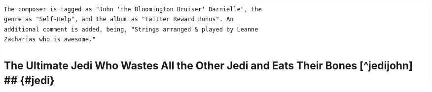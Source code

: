     The composer is tagged as "John 'the Bloomington Bruiser' Darnielle", the
    genre as "Self-Help", and the album as "Twitter Reward Bonus". An
    additional comment is added, being, "Strings arranged & played by Leanne
    Zacharias who is awesome."

[^lambert]:
    Tyler Lambert was the son of [Dana
    Plato](https://en.wikipedia.org/wiki/Dana_Plato), a former child star
    famous for playing Kimberley Drummond on the American sitcom Diff'rent
    Strokes. Plato was let go from the show when she became pregnant with
    Lambert. Struggling with drug abuse and poverty, she committed suicide on
    May 8, 1999, overdosing on carisoprodol and alcohol in her trailer.
    Lambert committed suicide by shooting himself in the head on May 6, 2010,
    25 years old.

[^shoplift]:
    John reports this couplet as being his favorite lines in the song. As
    mentioned in the [above banter](#fn:lambertjohn), Tyler Lambert's mother,
    Dana Plato, was arrested for robbing a video store in Las Vegas with a
    pellet gun for less than $200.

    Williams, Joe (2011). [*Tell Me About That Song: John Darnielle, Frontman
    of the Mountain
    Goats*](http://www.seattleweekly.com/reverb/2011/06/song_interview_the_mountain_go.php).
    Seattle Weekly.

    Sporkin, Elizabeth (1991). [*Diff'rent Strokes, Fallen
    Stars*](http://www.people.com/people/archive/article/0,,20114736,00.html).
    People Magazine.

[^poverty]:
    Dana Plato and Tyler Lambert spent many years living in abject poverty,
    with Plato working in a dry cleaner and struggling with drug abuse.
    Lambert was born while Plato lived in a trailer park.

    Gliatto, Tom (1999). [*Little Girl
    Lost*](http://www.people.com/people/archive/article/0,,20128316,00.html).
    People Magazine.

[^photo]:
    This photograph was associated with many reports of Lambert's death (see
    for example [this
    report](http://www.people.com/people/article/0,,20368636,00.htmlhttp://www.people.com/people/article/0,,20368636,00.html)
    and served as the inspiration for the song.

    Williams, Joe (2011). [*Tell Me About That Song: John Darnielle, Frontman
    of the Mountain
    Goats*](http://www.seattleweekly.com/reverb/2011/06/song_interview_the_mountain_go.php).
    Seattle Weekly.

## The Ultimate Jedi Who Wastes All the Other Jedi and Eats Their Bones [^jedijohn] ## {#jedi}


[forums]: http://www.mountain-goats.com/forums/
[twitter]: https://twitter.com/mountain_goats/
[tumblr]: http://johndarnielle.tumblr.com/
[7aus]: australia.html
[3mike]: mike.html
[hospicio]: hospicio.html
[berthewiki]: http://en.wikipedia.org/wiki/Berthe_Petit